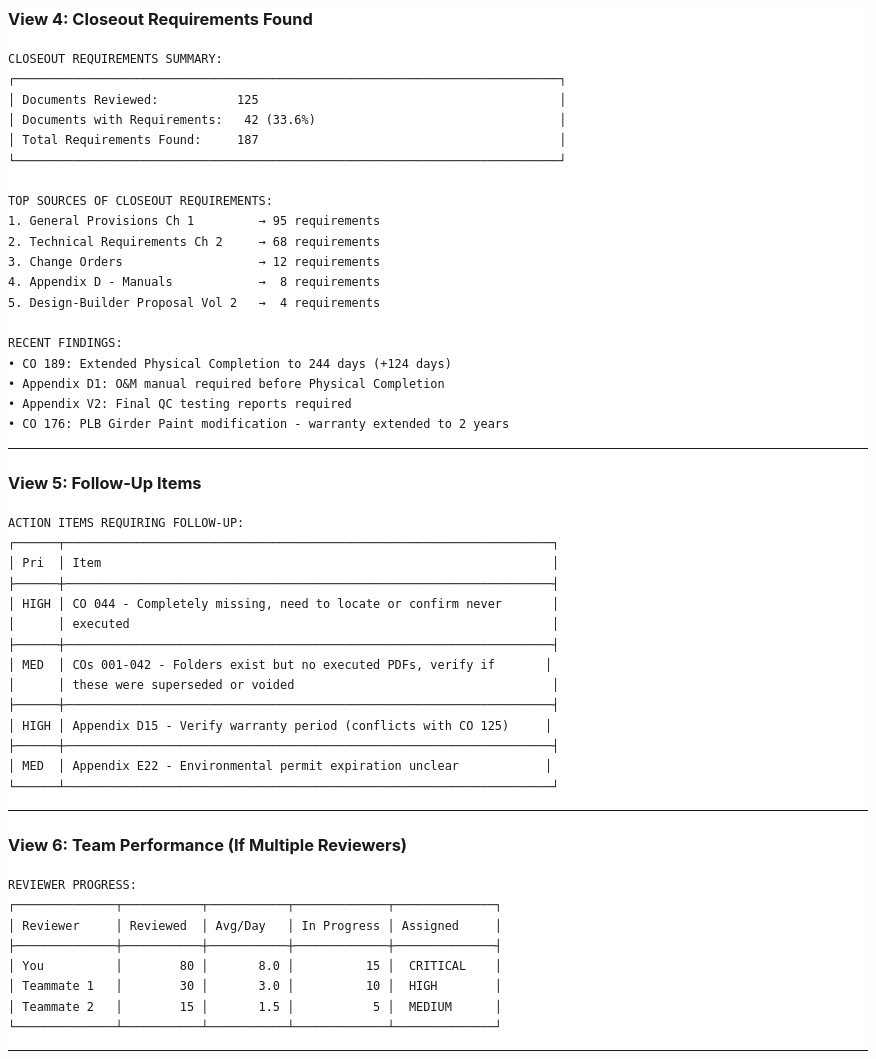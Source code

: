 
### View 4: Closeout Requirements Found

```
CLOSEOUT REQUIREMENTS SUMMARY:
┌────────────────────────────────────────────────────────────────────────────┐
│ Documents Reviewed:           125                                          │
│ Documents with Requirements:   42 (33.6%)                                  │
│ Total Requirements Found:     187                                          │
└────────────────────────────────────────────────────────────────────────────┘

TOP SOURCES OF CLOSEOUT REQUIREMENTS:
1. General Provisions Ch 1         → 95 requirements
2. Technical Requirements Ch 2     → 68 requirements
3. Change Orders                   → 12 requirements
4. Appendix D - Manuals            →  8 requirements
5. Design-Builder Proposal Vol 2   →  4 requirements

RECENT FINDINGS:
• CO 189: Extended Physical Completion to 244 days (+124 days)
• Appendix D1: O&M manual required before Physical Completion
• Appendix V2: Final QC testing reports required
• CO 176: PLB Girder Paint modification - warranty extended to 2 years
```

---

### View 5: Follow-Up Items

```
ACTION ITEMS REQUIRING FOLLOW-UP:
┌──────┬────────────────────────────────────────────────────────────────────┐
│ Pri  │ Item                                                               │
├──────┼────────────────────────────────────────────────────────────────────┤
│ HIGH │ CO 044 - Completely missing, need to locate or confirm never       │
│      │ executed                                                           │
├──────┼────────────────────────────────────────────────────────────────────┤
│ MED  │ COs 001-042 - Folders exist but no executed PDFs, verify if       │
│      │ these were superseded or voided                                    │
├──────┼────────────────────────────────────────────────────────────────────┤
│ HIGH │ Appendix D15 - Verify warranty period (conflicts with CO 125)     │
├──────┼────────────────────────────────────────────────────────────────────┤
│ MED  │ Appendix E22 - Environmental permit expiration unclear            │
└──────┴────────────────────────────────────────────────────────────────────┘
```

---

### View 6: Team Performance (If Multiple Reviewers)

```
REVIEWER PROGRESS:
┌──────────────┬───────────┬───────────┬─────────────┬──────────────┐
│ Reviewer     │ Reviewed  │ Avg/Day   │ In Progress │ Assigned     │
├──────────────┼───────────┼───────────┼─────────────┼──────────────┤
│ You          │        80 │       8.0 │          15 │  CRITICAL    │
│ Teammate 1   │        30 │       3.0 │          10 │  HIGH        │
│ Teammate 2   │        15 │       1.5 │           5 │  MEDIUM      │
└──────────────┴───────────┴───────────┴─────────────┴──────────────┘
```

---
